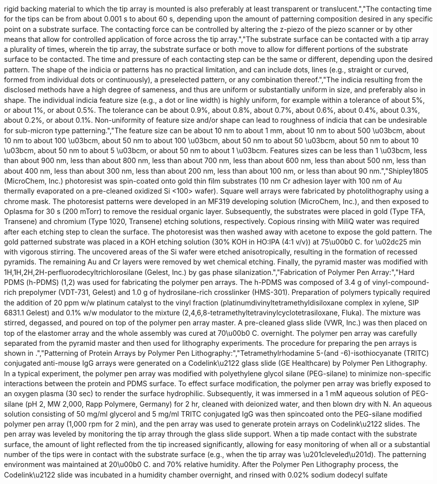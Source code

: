 rigid backing material to which the tip array is mounted is also preferably at least transparent or translucent.","The contacting time for the tips can be from about 0.001 s to about 60 s, depending upon the amount of patterning composition desired in any specific point on a substrate surface. The contacting force can be controlled by altering the z-piezo of the piezo scanner or by other means that allow for controlled application of force across the tip array.","The substrate surface can be contacted with a tip array a plurality of times, wherein the tip array, the substrate surface or both move to allow for different portions of the substrate surface to be contacted. The time and pressure of each contacting step can be the same or different, depending upon the desired pattern. The shape of the indicia or patterns has no practical limitation, and can include dots, lines (e.g., straight or curved, formed from individual dots or continuously), a preselected pattern, or any combination thereof.","The indicia resulting from the disclosed methods have a high degree of sameness, and thus are uniform or substantially uniform in size, and preferably also in shape. The individual indicia feature size (e.g., a dot or line width) is highly uniform, for example within a tolerance of about 5%, or about 1%, or about 0.5%. The tolerance can be about 0.9%, about 0.8%, about 0.7%, about 0.6%, about 0.4%, about 0.3%, about 0.2%, or about 0.1%. Non-uniformity of feature size and\/or shape can lead to roughness of indicia that can be undesirable for sub-micron type patterning.","The feature size can be about 10 nm to about 1 mm, about 10 nm to about 500 \u03bcm, about 10 nm to about 100 \u03bcm, about 50 nm to about 100 \u03bcm, about 50 nm to about 50 \u03bcm, about 50 nm to about 10 \u03bcm, about 50 nm to about 5 \u03bcm, or about 50 nm to about 1 \u03bcm. Features sizes can be less than 1 \u03bcm, less than about 900 nm, less than about 800 nm, less than about 700 nm, less than about 600 nm, less than about 500 nm, less than about 400 nm, less than about 300 nm, less than about 200 nm, less than about 100 nm, or less than about 90 nm.","Shipley1805 (MicroChem, Inc.) photoresist was spin-coated onto gold thin film substrates (10 nm Cr adhesion layer with 100 nm of Au thermally evaporated on a pre-cleaned oxidized Si <100> wafer). Square well arrays were fabricated by photolithography using a chrome mask. The photoresist patterns were developed in an MF319 developing solution (MicroChem, Inc.), and then exposed to Oplasma for 30 s (200 mTorr) to remove the residual organic layer. Subsequently, the substrates were placed in gold (Type TFA, Transene) and chromium (Type 1020, Transene) etching solutions, respectively. Copious rinsing with MiliQ water was required after each etching step to clean the surface. The photoresist was then washed away with acetone to expose the gold pattern. The gold patterned substrate was placed in a KOH etching solution (30% KOH in HO:IPA (4:1 v\/v)) at 75\u00b0 C. for \u02dc25 min with vigorous stirring. The uncovered areas of the Si wafer were etched anisotropically, resulting in the formation of recessed pyramids. The remaining Au and Cr layers were removed by wet chemical etching. Finally, the pyramid master was modified with 1H,1H,2H,2H-perfluorodecyltrichlorosilane (Gelest, Inc.) by gas phase silanization.","Fabrication of Polymer Pen Array:","Hard PDMS (h-PDMS) (1,2) was used for fabricating the polymer pen arrays. The h-PDMS was composed of 3.4 g of vinyl-compound-rich prepolymer (VDT-731, Gelest) and 1.0 g of hydrosilane-rich crosslinker (HMS-301). Preparation of polymers typically required the addition of 20 ppm w\/w platinum catalyst to the vinyl fraction (platinumdivinyltetramethyldisiloxane complex in xylene, SIP 6831.1 Gelest) and 0.1% w\/w modulator to the mixture (2,4,6,8-tetramethyltetravinylcyclotetrasiloxane, Fluka). The mixture was stirred, degassed, and poured on top of the polymer pen array master. A pre-cleaned glass slide (VWR, Inc.) was then placed on top of the elastomer array and the whole assembly was cured at 70\u00b0 C. overnight. The polymer pen array was carefully separated from the pyramid master and then used for lithography experiments. The procedure for preparing the pen arrays is shown in .","Patterning of Protein Arrays by Polymer Pen Lithography:","Tetramethylrhodamine 5-(and -6)-isothiocyanate (TRITC) conjugated anti-mouse IgG arrays were generated on a Codelink\u2122 glass slide (GE Healthcare) by Polymer Pen Lithography. In a typical experiment, the polymer pen array was modified with polyethylene glycol silane (PEG-silane) to minimize non-specific interactions between the protein and PDMS surface. To effect surface modification, the polymer pen array was briefly exposed to an oxygen plasma (30 sec) to render the surface hydrophilic. Subsequently, it was immersed in a 1 mM aqueous solution of PEG-silane (pH 2, MW 2,000, Rapp Polymere, Germany) for 2 hr, cleaned with deionized water, and then blown dry with N. An aqueous solution consisting of 50 mg\/ml glycerol and 5 mg\/ml TRITC conjugated IgG was then spincoated onto the PEG-silane modified polymer pen array (1,000 rpm for 2 min), and the pen array was used to generate protein arrays on Codelink\u2122 slides. The pen array was leveled by monitoring the tip array through the glass slide support. When a tip made contact with the substrate surface, the amount of light reflected from the tip increased significantly, allowing for easy monitoring of when all or a substantial number of the tips were in contact with the substrate surface (e.g., when the tip array was \u201cleveled\u201d). The patterning environment was maintained at 20\u00b0 C. and 70% relative humidity. After the Polymer Pen Lithography process, the Codelink\u2122 slide was incubated in a humidity chamber overnight, and rinsed with 0.02% sodium dodecyl sulfate
